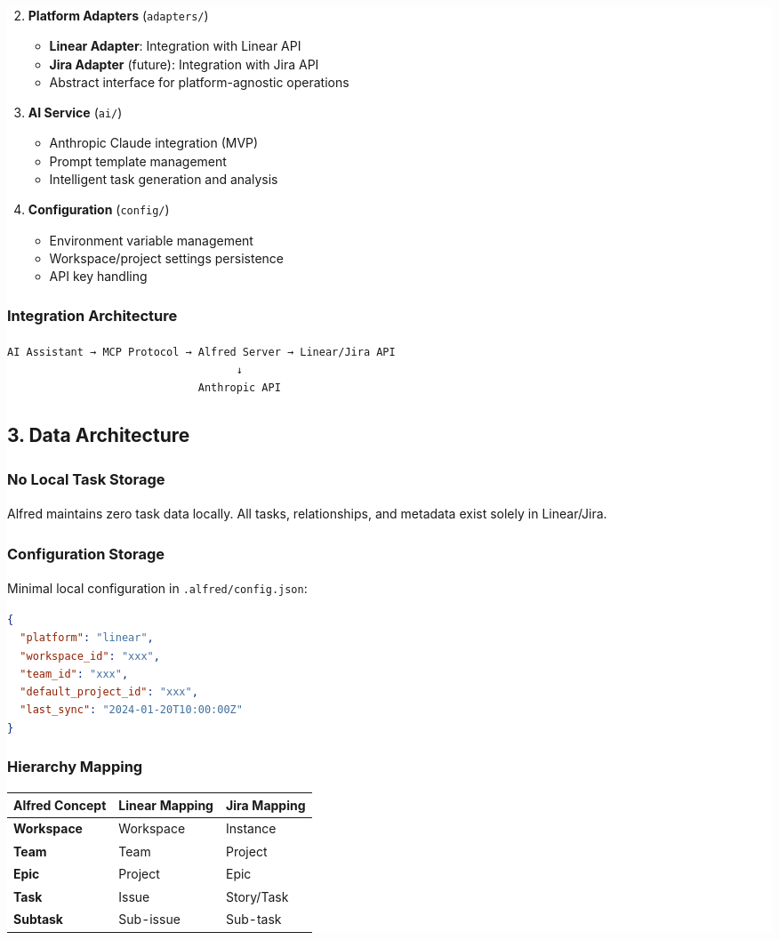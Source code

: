 2. **Platform Adapters** (`adapters/`)
   - **Linear Adapter**: Integration with Linear API
   - **Jira Adapter** (future): Integration with Jira API
   - Abstract interface for platform-agnostic operations

3. **AI Service** (`ai/`)
   - Anthropic Claude integration (MVP)
   - Prompt template management
   - Intelligent task generation and analysis

4. **Configuration** (`config/`)
   - Environment variable management
   - Workspace/project settings persistence
   - API key handling

### Integration Architecture
```
AI Assistant → MCP Protocol → Alfred Server → Linear/Jira API
                                    ↓
                              Anthropic API
```

## 3. Data Architecture

### No Local Task Storage
Alfred maintains zero task data locally. All tasks, relationships, and metadata exist solely in Linear/Jira.

### Configuration Storage
Minimal local configuration in `.alfred/config.json`:
```json
{
  "platform": "linear",
  "workspace_id": "xxx",
  "team_id": "xxx", 
  "default_project_id": "xxx",
  "last_sync": "2024-01-20T10:00:00Z"
}
```

### Hierarchy Mapping

| Alfred Concept | Linear Mapping | Jira Mapping |
|---------------|---------------|--------------|
| **Workspace** | Workspace | Instance |
| **Team** | Team | Project |
| **Epic** | Project | Epic |
| **Task** | Issue | Story/Task |
| **Subtask** | Sub-issue | Sub-task |

